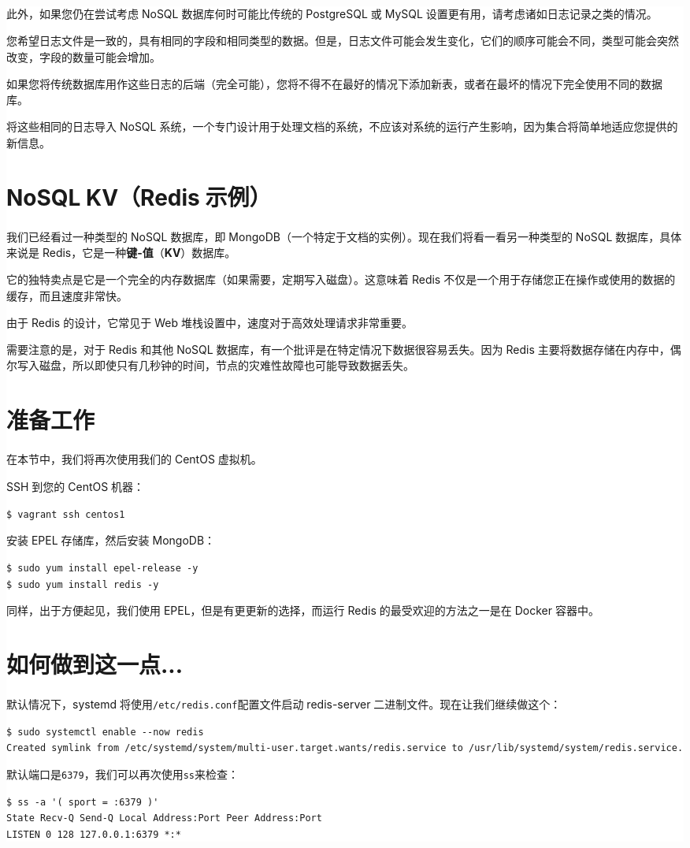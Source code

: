 此外，如果您仍在尝试考虑 NoSQL 数据库何时可能比传统的 PostgreSQL 或 MySQL 设置更有用，请考虑诸如日志记录之类的情况。

您希望日志文件是一致的，具有相同的字段和相同类型的数据。但是，日志文件可能会发生变化，它们的顺序可能会不同，类型可能会突然改变，字段的数量可能会增加。

如果您将传统数据库用作这些日志的后端（完全可能），您将不得不在最好的情况下添加新表，或者在最坏的情况下完全使用不同的数据库。

将这些相同的日志导入 NoSQL 系统，一个专门设计用于处理文档的系统，不应该对系统的运行产生影响，因为集合将简单地适应您提供的新信息。

# NoSQL KV（Redis 示例）

我们已经看过一种类型的 NoSQL 数据库，即 MongoDB（一个特定于文档的实例）。现在我们将看一看另一种类型的 NoSQL 数据库，具体来说是 Redis，它是一种**键-值**（**KV**）数据库。

它的独特卖点是它是一个完全的内存数据库（如果需要，定期写入磁盘）。这意味着 Redis 不仅是一个用于存储您正在操作或使用的数据的缓存，而且速度非常快。

由于 Redis 的设计，它常见于 Web 堆栈设置中，速度对于高效处理请求非常重要。

需要注意的是，对于 Redis 和其他 NoSQL 数据库，有一个批评是在特定情况下数据很容易丢失。因为 Redis 主要将数据存储在内存中，偶尔写入磁盘，所以即使只有几秒钟的时间，节点的灾难性故障也可能导致数据丢失。

# 准备工作

在本节中，我们将再次使用我们的 CentOS 虚拟机。

SSH 到您的 CentOS 机器：

```
$ vagrant ssh centos1
```

安装 EPEL 存储库，然后安装 MongoDB：

```
$ sudo yum install epel-release -y
$ sudo yum install redis -y
```

同样，出于方便起见，我们使用 EPEL，但是有更更新的选择，而运行 Redis 的最受欢迎的方法之一是在 Docker 容器中。

# 如何做到这一点...

默认情况下，systemd 将使用`/etc/redis.conf`配置文件启动 redis-server 二进制文件。现在让我们继续做这个：

```
$ sudo systemctl enable --now redis
Created symlink from /etc/systemd/system/multi-user.target.wants/redis.service to /usr/lib/systemd/system/redis.service.
```

默认端口是`6379`，我们可以再次使用`ss`来检查：

```
$ ss -a '( sport = :6379 )'
State Recv-Q Send-Q Local Address:Port Peer Address:Port 
LISTEN 0 128 127.0.0.1:6379 *:* 
```

